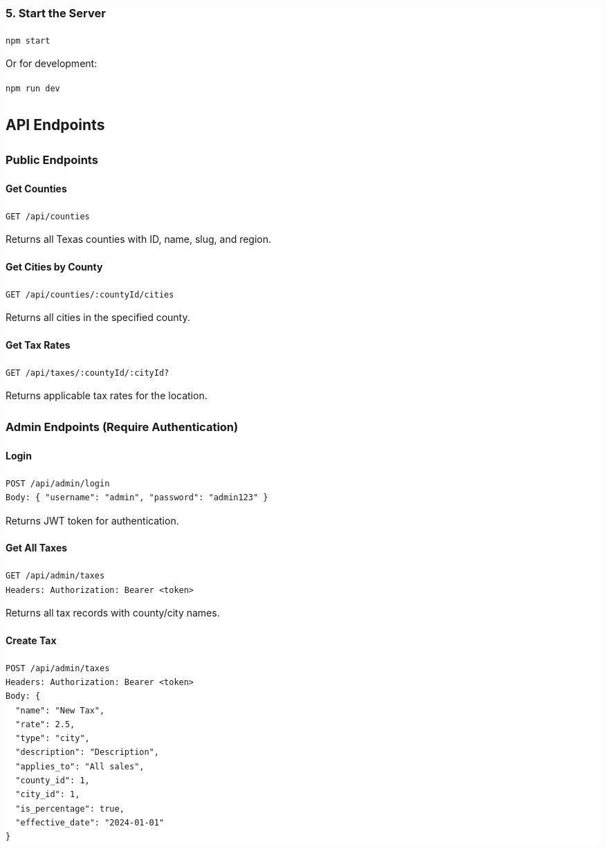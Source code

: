 ### 5. Start the Server

```bash
npm start
```

Or for development:

```bash
npm run dev
```

## API Endpoints

### Public Endpoints

#### Get Counties
```
GET /api/counties
```
Returns all Texas counties with ID, name, slug, and region.

#### Get Cities by County
```
GET /api/counties/:countyId/cities
```
Returns all cities in the specified county.

#### Get Tax Rates
```
GET /api/taxes/:countyId/:cityId?
```
Returns applicable tax rates for the location.

### Admin Endpoints (Require Authentication)

#### Login
```
POST /api/admin/login
Body: { "username": "admin", "password": "admin123" }
```
Returns JWT token for authentication.

#### Get All Taxes
```
GET /api/admin/taxes
Headers: Authorization: Bearer <token>
```
Returns all tax records with county/city names.

#### Create Tax
```
POST /api/admin/taxes
Headers: Authorization: Bearer <token>
Body: {
  "name": "New Tax",
  "rate": 2.5,
  "type": "city",
  "description": "Description",
  "applies_to": "All sales",
  "county_id": 1,
  "city_id": 1,
  "is_percentage": true,
  "effective_date": "2024-01-01"
}
```
